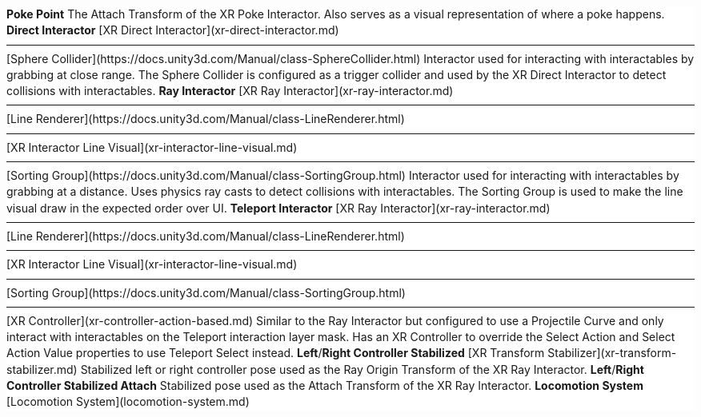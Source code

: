   <tr>
    <td></td>
    <td><strong>Poke Point</strong></td>
    <td></td>
    <td>The Attach Transform of the XR Poke Interactor. Also serves as a visual representation of where a poke happens.</td>
  </tr>
  <tr>
    <td colspan="2"><strong>Direct Interactor</strong></td>
    <td>
      [XR Direct Interactor](xr-direct-interactor.md)<hr style="margin-top: 7px; margin-bottom: 7px;">
      [Sphere Collider](https://docs.unity3d.com/Manual/class-SphereCollider.html)
    </td>
    <td>Interactor used for interacting with interactables by grabbing at close range. The Sphere Collider is configured as a trigger collider and used by the XR Direct Interactor to detect collisions with interactables.</td>
  </tr>
  <tr>
    <td colspan="2"><strong>Ray Interactor</strong></td>
    <td>
      [XR Ray Interactor](xr-ray-interactor.md)<hr style="margin-top: 7px; margin-bottom: 7px;">
      [Line Renderer](https://docs.unity3d.com/Manual/class-LineRenderer.html)<hr style="margin-top: 7px; margin-bottom: 7px;">
      [XR Interactor Line Visual](xr-interactor-line-visual.md)<hr style="margin-top: 7px; margin-bottom: 7px;">
      [Sorting Group](https://docs.unity3d.com/Manual/class-SortingGroup.html)
    </td>
    <td>Interactor used for interacting with interactables by grabbing at a distance. Uses physics ray casts to detect collisions with interactables. The Sorting Group is used to make the line visual draw in the expected order over UI.</td>
  </tr>
  <tr>
    <td colspan="2"><strong>Teleport Interactor</strong></td>
    <td>
      [XR Ray Interactor](xr-ray-interactor.md)<hr style="margin-top: 7px; margin-bottom: 7px;">
      [Line Renderer](https://docs.unity3d.com/Manual/class-LineRenderer.html)<hr style="margin-top: 7px; margin-bottom: 7px;">
      [XR Interactor Line Visual](xr-interactor-line-visual.md)<hr style="margin-top: 7px; margin-bottom: 7px;">
      [Sorting Group](https://docs.unity3d.com/Manual/class-SortingGroup.html)<hr style="margin-top: 7px; margin-bottom: 7px;">
      [XR Controller](xr-controller-action-based.md)
    </td>
    <td>Similar to the Ray Interactor but configured to use a Projectile Curve and only interact with interactables on the Teleport interaction layer mask. Has an XR Controller to override the Select Action and Select Action Value properties to use Teleport Select instead.</td>
  </tr>
  <tr>
    <td colspan="3"><strong>Left</strong>/<strong>Right Controller Stabilized</strong></td>
    <td>[XR Transform Stabilizer](xr-transform-stabilizer.md)</td>
    <td>Stabilized left or right controller pose used as the Ray Origin Transform of the XR Ray Interactor.</td>
  </tr>
  <tr>
    <td></td>
    <td colspan="2"><strong>Left</strong>/<strong>Right Controller Stabilized Attach</strong></td>
    <td></td>
    <td>Stabilized pose used as the Attach Transform of the XR Ray Interactor.</td>
  </tr>
  <tr>
    <td colspan="4"><strong>Locomotion System</strong></td>
    <td>[Locomotion System](locomotion-system.md)</td>